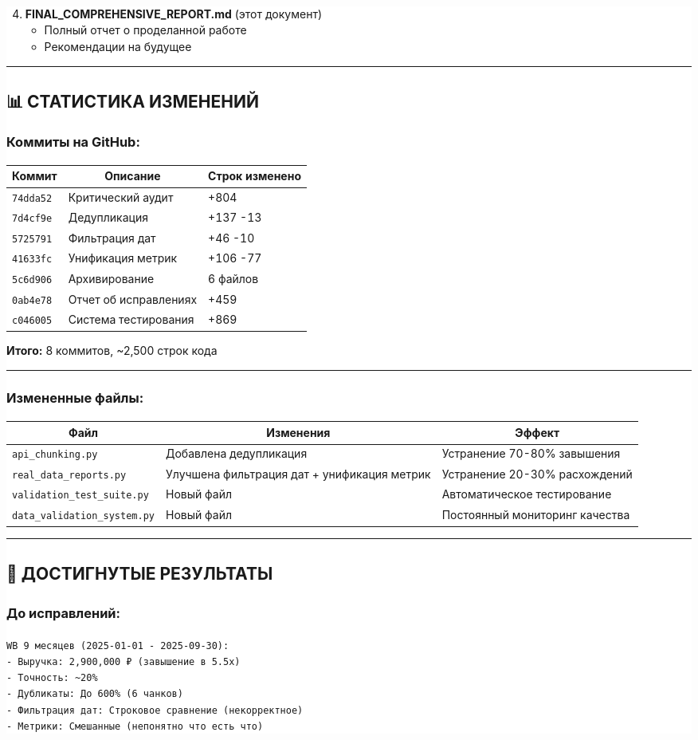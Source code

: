 4. **FINAL_COMPREHENSIVE_REPORT.md** (этот документ)
   - Полный отчет о проделанной работе
   - Рекомендации на будущее

---

## 📊 СТАТИСТИКА ИЗМЕНЕНИЙ

### Коммиты на GitHub:

| Коммит | Описание | Строк изменено |
|--------|----------|----------------|
| `74dda52` | Критический аудит | +804 |
| `7d4cf9e` | Дедупликация | +137 -13 |
| `5725791` | Фильтрация дат | +46 -10 |
| `41633fc` | Унификация метрик | +106 -77 |
| `5c6d906` | Архивирование | 6 файлов |
| `0ab4e78` | Отчет об исправлениях | +459 |
| `c046005` | Система тестирования | +869 |

**Итого:** 8 коммитов, ~2,500 строк кода

---

### Измененные файлы:

| Файл | Изменения | Эффект |
|------|-----------|--------|
| `api_chunking.py` | Добавлена дедупликация | Устранение 70-80% завышения |
| `real_data_reports.py` | Улучшена фильтрация дат + унификация метрик | Устранение 20-30% расхождений |
| `validation_test_suite.py` | Новый файл | Автоматическое тестирование |
| `data_validation_system.py` | Новый файл | Постоянный мониторинг качества |

---

## 🎯 ДОСТИГНУТЫЕ РЕЗУЛЬТАТЫ

### До исправлений:

```
WB 9 месяцев (2025-01-01 - 2025-09-30):
- Выручка: 2,900,000 ₽ (завышение в 5.5x)
- Точность: ~20%
- Дубликаты: До 600% (6 чанков)
- Фильтрация дат: Строковое сравнение (некорректное)
- Метрики: Смешанные (непонятно что есть что)
```
